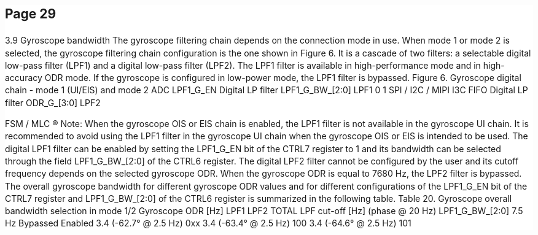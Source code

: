 
## Page 29
3.9 
Gyroscope bandwidth
The gyroscope filtering chain depends on the connection mode in use.
When mode 1 or mode 2 is selected, the gyroscope filtering chain configuration is the one shown in Figure 6. It is 
a cascade of two filters: a selectable digital low-pass filter (LPF1) and a digital low-pass filter (LPF2).
The LPF1 filter is available in high-performance mode and in high-accuracy ODR mode. If the gyroscope is 
configured in low-power mode, the LPF1 filter is bypassed.
Figure 6. Gyroscope digital chain - mode 1 (UI/EIS) and mode 2
ADC
LPF1_G_EN
Digital
LP filter
LPF1_G_BW_[2:0]
LPF1
0
1
SPI / I2C /
MIPI I3C
FIFO
Digital
LP filter
ODR_G_[3:0]
LPF2
 
FSM / 
MLC
®
Note:
When the gyroscope OIS or EIS chain is enabled, the LPF1 filter is not available in the gyroscope UI chain. It is 
recommended to avoid using the LPF1 filter in the gyroscope UI chain when the gyroscope OIS or EIS is 
intended to be used.
The digital LPF1 filter can be enabled by setting the LPF1_G_EN bit of the CTRL7 register to 1 and its bandwidth 
can be selected through the field LPF1_G_BW_[2:0] of the CTRL6 register.
The digital LPF2 filter cannot be configured by the user and its cutoff frequency depends on the selected 
gyroscope ODR. When the gyroscope ODR is equal to 7680 Hz, the LPF2 filter is bypassed.
The overall gyroscope bandwidth for different gyroscope ODR values and for different configurations of the 
LPF1_G_EN bit of the CTRL7 register and LPF1_G_BW_[2:0] of the CTRL6 register is summarized in the 
following table.
Table 20. Gyroscope overall bandwidth selection in mode 1/2
Gyroscope ODR [Hz]
LPF1
LPF2
TOTAL LPF cut-off [Hz] (phase @ 20 Hz)
LPF1_G_BW_[2:0]
7.5 Hz
Bypassed
Enabled
3.4 (-62.7° @ 2.5 Hz)
0xx
3.4 (-63.4° @ 2.5 Hz)
100
3.4 (-64.6° @ 2.5 Hz)
101
